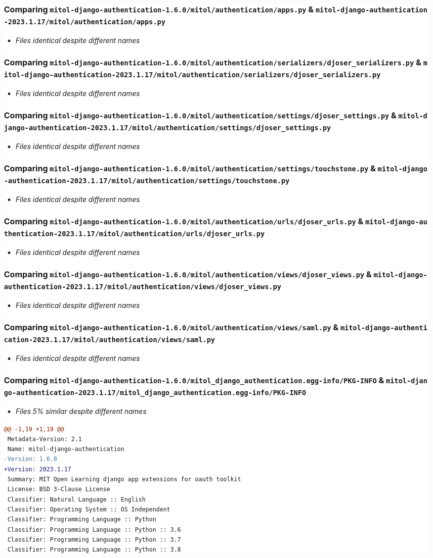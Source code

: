 ### Comparing `mitol-django-authentication-1.6.0/mitol/authentication/apps.py` & `mitol-django-authentication-2023.1.17/mitol/authentication/apps.py`

 * *Files identical despite different names*

### Comparing `mitol-django-authentication-1.6.0/mitol/authentication/serializers/djoser_serializers.py` & `mitol-django-authentication-2023.1.17/mitol/authentication/serializers/djoser_serializers.py`

 * *Files identical despite different names*

### Comparing `mitol-django-authentication-1.6.0/mitol/authentication/settings/djoser_settings.py` & `mitol-django-authentication-2023.1.17/mitol/authentication/settings/djoser_settings.py`

 * *Files identical despite different names*

### Comparing `mitol-django-authentication-1.6.0/mitol/authentication/settings/touchstone.py` & `mitol-django-authentication-2023.1.17/mitol/authentication/settings/touchstone.py`

 * *Files identical despite different names*

### Comparing `mitol-django-authentication-1.6.0/mitol/authentication/urls/djoser_urls.py` & `mitol-django-authentication-2023.1.17/mitol/authentication/urls/djoser_urls.py`

 * *Files identical despite different names*

### Comparing `mitol-django-authentication-1.6.0/mitol/authentication/views/djoser_views.py` & `mitol-django-authentication-2023.1.17/mitol/authentication/views/djoser_views.py`

 * *Files identical despite different names*

### Comparing `mitol-django-authentication-1.6.0/mitol/authentication/views/saml.py` & `mitol-django-authentication-2023.1.17/mitol/authentication/views/saml.py`

 * *Files identical despite different names*

### Comparing `mitol-django-authentication-1.6.0/mitol_django_authentication.egg-info/PKG-INFO` & `mitol-django-authentication-2023.1.17/mitol_django_authentication.egg-info/PKG-INFO`

 * *Files 5% similar despite different names*

```diff
@@ -1,19 +1,19 @@
 Metadata-Version: 2.1
 Name: mitol-django-authentication
-Version: 1.6.0
+Version: 2023.1.17
 Summary: MIT Open Learning django app extensions for oauth toolkit
 License: BSD 3-Clause License
 Classifier: Natural Language :: English
 Classifier: Operating System :: OS Independent
 Classifier: Programming Language :: Python
 Classifier: Programming Language :: Python :: 3.6
 Classifier: Programming Language :: Python :: 3.7
 Classifier: Programming Language :: Python :: 3.8
```